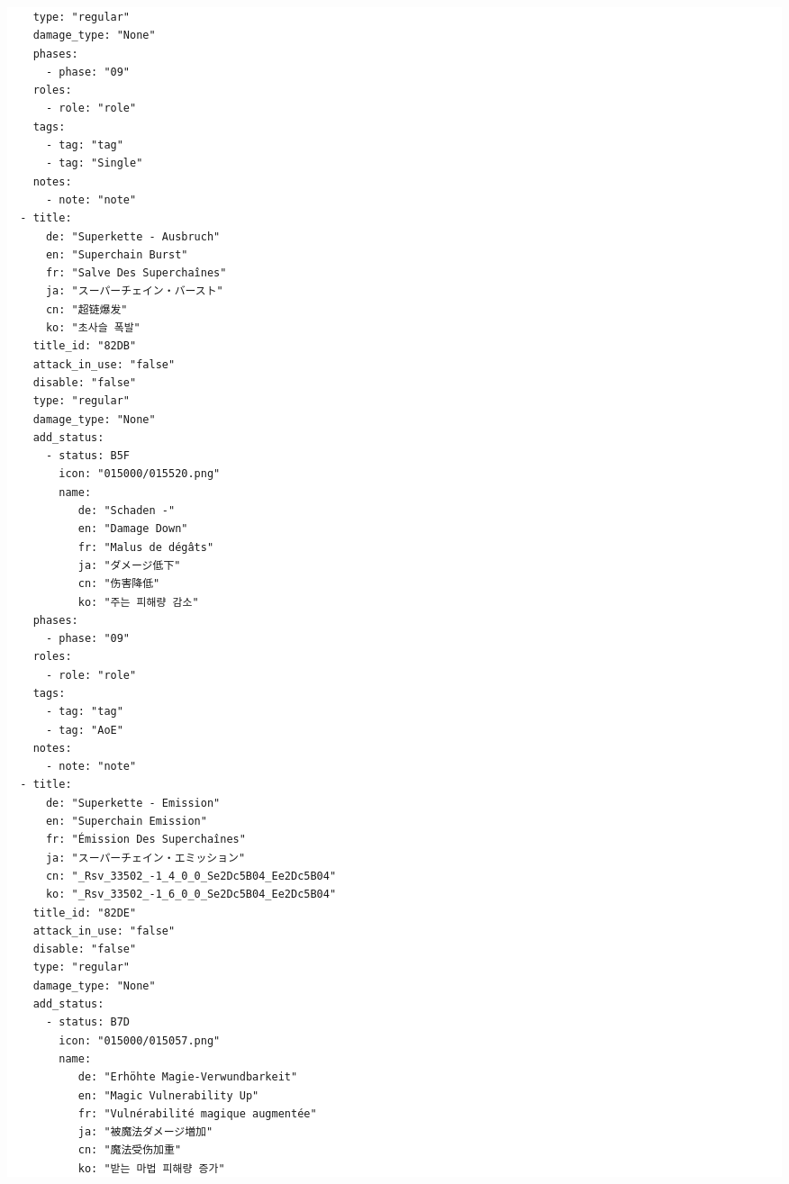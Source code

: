         type: "regular"
        damage_type: "None"
        phases:
          - phase: "09"
        roles:
          - role: "role"
        tags:
          - tag: "tag"
          - tag: "Single"
        notes:
          - note: "note"
      - title:
          de: "Superkette - Ausbruch"
          en: "Superchain Burst"
          fr: "Salve Des Superchaînes"
          ja: "スーパーチェイン・バースト"
          cn: "超链爆发"
          ko: "초사슬 폭발"
        title_id: "82DB"
        attack_in_use: "false"
        disable: "false"
        type: "regular"
        damage_type: "None"
        add_status:
          - status: B5F
            icon: "015000/015520.png"
            name:
               de: "Schaden -"
               en: "Damage Down"
               fr: "Malus de dégâts"
               ja: "ダメージ低下"
               cn: "伤害降低"
               ko: "주는 피해량 감소"
        phases:
          - phase: "09"
        roles:
          - role: "role"
        tags:
          - tag: "tag"
          - tag: "AoE"
        notes:
          - note: "note"
      - title:
          de: "Superkette - Emission"
          en: "Superchain Emission"
          fr: "Émission Des Superchaînes"
          ja: "スーパーチェイン・エミッション"
          cn: "_Rsv_33502_-1_4_0_0_Se2Dc5B04_Ee2Dc5B04"
          ko: "_Rsv_33502_-1_6_0_0_Se2Dc5B04_Ee2Dc5B04"
        title_id: "82DE"
        attack_in_use: "false"
        disable: "false"
        type: "regular"
        damage_type: "None"
        add_status:
          - status: B7D
            icon: "015000/015057.png"
            name:
               de: "Erhöhte Magie-Verwundbarkeit"
               en: "Magic Vulnerability Up"
               fr: "Vulnérabilité magique augmentée"
               ja: "被魔法ダメージ増加"
               cn: "魔法受伤加重"
               ko: "받는 마법 피해량 증가"